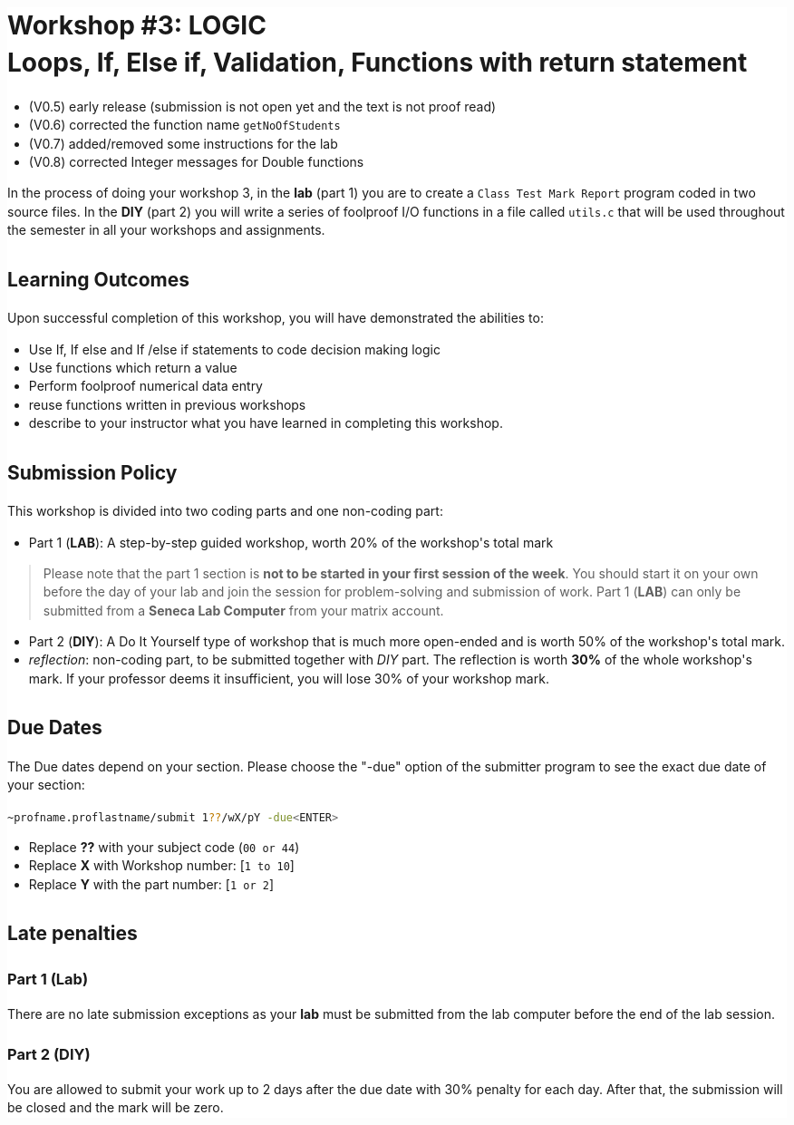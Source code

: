 # Workshop #3: LOGIC <br />Loops, If, Else if, Validation, Functions with return statement

- (V0.5) early release (submission is not open yet and the text is not proof read)
- (V0.6) corrected the function name `getNoOfStudents`
- (V0.7) added/removed some instructions for the lab
- (V0.8) corrected Integer messages for Double functions

In the process of doing your workshop 3, in the **lab** (part 1) you are to create a `Class Test Mark Report` program coded in two source files. In the **DIY** (part 2) you will write a series of foolproof I/O functions in a file called `utils.c` that will be used throughout the semester in all your workshops and assignments.

## Learning Outcomes

Upon successful completion of this workshop, you will have demonstrated the abilities to:
- Use If, If else and If /else if statements to code decision making logic
- Use functions which return a value
- Perform foolproof numerical data entry
- reuse functions written in previous workshops
- describe to your instructor what you have learned in completing this workshop.

## Submission Policy

This workshop is divided into two coding parts and one non-coding part:

- Part 1 (**LAB**): A step-by-step guided workshop, worth 20% of the workshop's total mark
> Please note that the part 1 section is **not to be started in your first session of the week**. You should start it on your own before the day of your lab and join the session for problem-solving and submission of work. Part 1 (**LAB**) can only be submitted from a **Seneca Lab Computer** from your matrix account.
- Part 2 (**DIY**): A Do It Yourself type of workshop that is much more open-ended and is worth 50% of the workshop's total mark.  
- *reflection*: non-coding part, to be submitted together with *DIY* part. The reflection is worth **30%** of the whole workshop's mark. If your professor deems it insufficient, you will lose 30% of your workshop mark.

## Due Dates

The Due dates depend on your section. Please choose the "-due" option of the submitter program to see the exact due date of your section:

```bash
~profname.proflastname/submit 1??/wX/pY -due<ENTER>
```
- Replace **??** with your subject code (`00 or 44`)
- Replace **X** with Workshop number: [`1 to 10`]
- Replace **Y** with the part number: [`1 or 2`]

## Late penalties 
### Part 1 (Lab)
There are no late submission exceptions as your **lab** must be submitted from the lab computer before the end of the lab session.
### Part 2 (DIY)
You are allowed to submit your work up to 2 days after the due date with 30% penalty for each day. After that, the submission will be closed and the mark will be zero.
